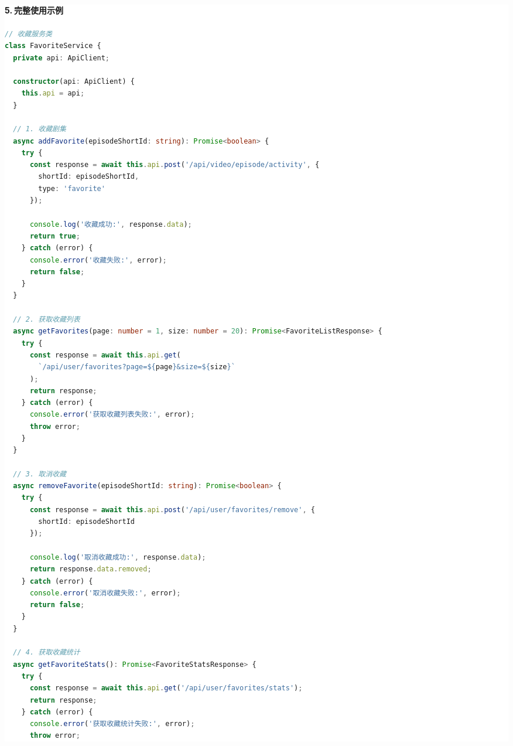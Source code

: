 
#### **5. 完整使用示例**

```typescript
// 收藏服务类
class FavoriteService {
  private api: ApiClient;
  
  constructor(api: ApiClient) {
    this.api = api;
  }
  
  // 1. 收藏剧集
  async addFavorite(episodeShortId: string): Promise<boolean> {
    try {
      const response = await this.api.post('/api/video/episode/activity', {
        shortId: episodeShortId,
        type: 'favorite'
      });
      
      console.log('收藏成功:', response.data);
      return true;
    } catch (error) {
      console.error('收藏失败:', error);
      return false;
    }
  }
  
  // 2. 获取收藏列表
  async getFavorites(page: number = 1, size: number = 20): Promise<FavoriteListResponse> {
    try {
      const response = await this.api.get(
        `/api/user/favorites?page=${page}&size=${size}`
      );
      return response;
    } catch (error) {
      console.error('获取收藏列表失败:', error);
      throw error;
    }
  }
  
  // 3. 取消收藏
  async removeFavorite(episodeShortId: string): Promise<boolean> {
    try {
      const response = await this.api.post('/api/user/favorites/remove', {
        shortId: episodeShortId
      });
      
      console.log('取消收藏成功:', response.data);
      return response.data.removed;
    } catch (error) {
      console.error('取消收藏失败:', error);
      return false;
    }
  }
  
  // 4. 获取收藏统计
  async getFavoriteStats(): Promise<FavoriteStatsResponse> {
    try {
      const response = await this.api.get('/api/user/favorites/stats');
      return response;
    } catch (error) {
      console.error('获取收藏统计失败:', error);
      throw error;
```